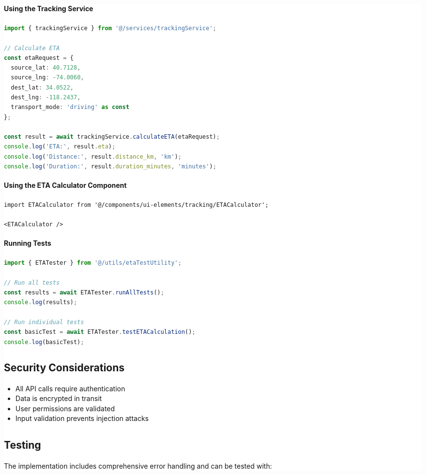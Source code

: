 #### Using the Tracking Service

```typescript
import { trackingService } from '@/services/trackingService';

// Calculate ETA
const etaRequest = {
  source_lat: 40.7128,
  source_lng: -74.0060,
  dest_lat: 34.0522,
  dest_lng: -118.2437,
  transport_mode: 'driving' as const
};

const result = await trackingService.calculateETA(etaRequest);
console.log('ETA:', result.eta);
console.log('Distance:', result.distance_km, 'km');
console.log('Duration:', result.duration_minutes, 'minutes');
```

#### Using the ETA Calculator Component

```tsx
import ETACalculator from '@/components/ui-elements/tracking/ETACalculator';

<ETACalculator />
```

#### Running Tests

```typescript
import { ETATester } from '@/utils/etaTestUtility';

// Run all tests
const results = await ETATester.runAllTests();
console.log(results);

// Run individual tests
const basicTest = await ETATester.testETACalculation();
console.log(basicTest);
```

## Security Considerations

- All API calls require authentication
- Data is encrypted in transit
- User permissions are validated
- Input validation prevents injection attacks

## Testing

The implementation includes comprehensive error handling and can be tested with:
